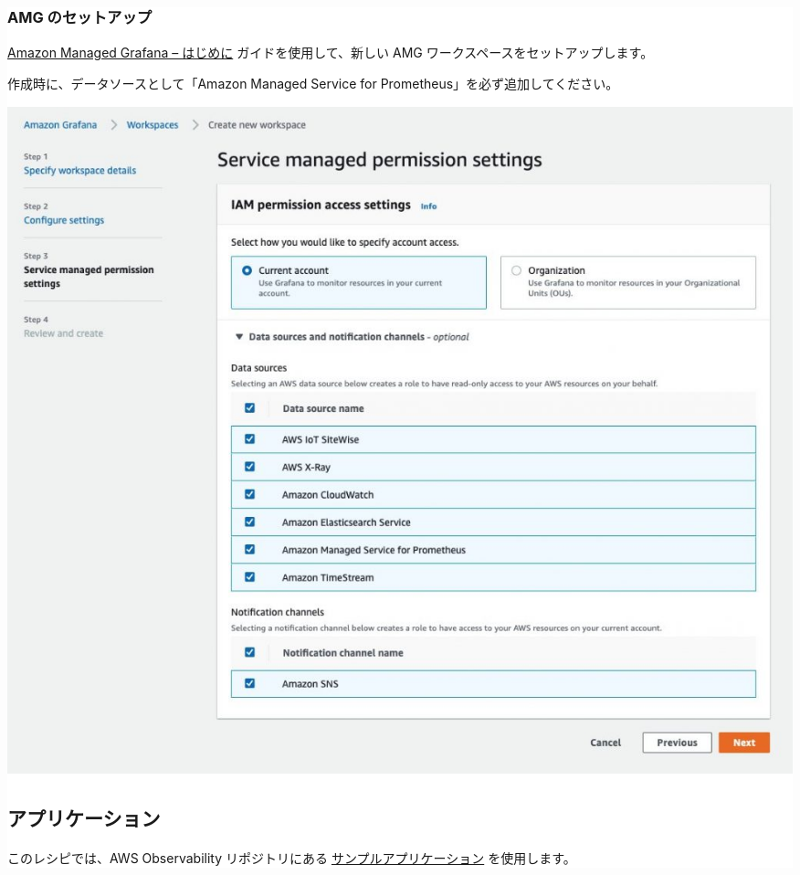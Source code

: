 

### AMG のセットアップ

[Amazon Managed Grafana – はじめに](https://aws.amazon.com/jp/blogs/news/amazon-managed-grafana-getting-started/) ガイドを使用して、新しい AMG ワークスペースをセットアップします。

作成時に、データソースとして「Amazon Managed Service for Prometheus」を必ず追加してください。

![サービスマネージドのアクセス許可設定](../images/amg-console-create-workspace-managed-permissions.jpg)



## アプリケーション

このレシピでは、AWS Observability リポジトリにある [サンプルアプリケーション](https://github.com/aws-observability/aws-otel-community/tree/master/sample-apps/prometheus-sample-app) を使用します。
